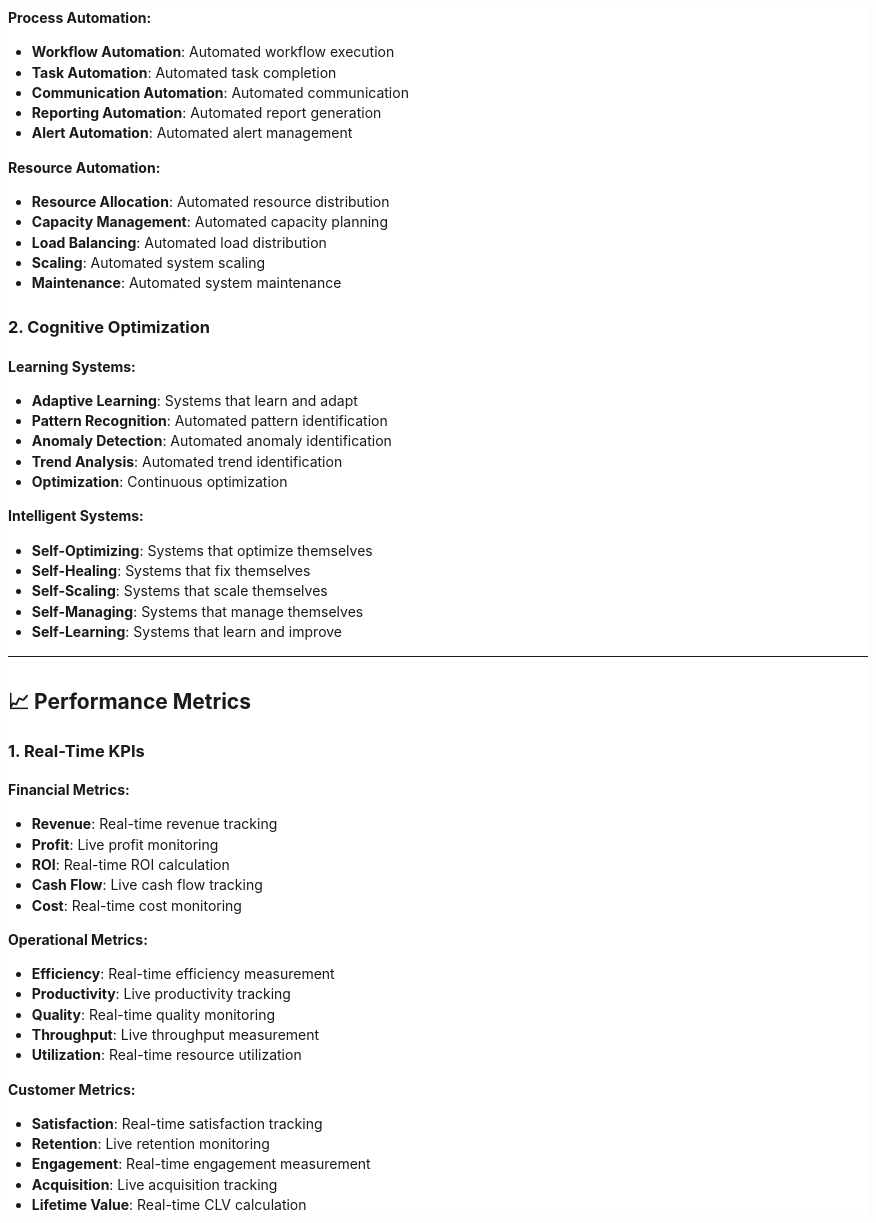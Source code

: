 **Process Automation:**
- **Workflow Automation**: Automated workflow execution
- **Task Automation**: Automated task completion
- **Communication Automation**: Automated communication
- **Reporting Automation**: Automated report generation
- **Alert Automation**: Automated alert management

**Resource Automation:**
- **Resource Allocation**: Automated resource distribution
- **Capacity Management**: Automated capacity planning
- **Load Balancing**: Automated load distribution
- **Scaling**: Automated system scaling
- **Maintenance**: Automated system maintenance

### **2. Cognitive Optimization**

**Learning Systems:**
- **Adaptive Learning**: Systems that learn and adapt
- **Pattern Recognition**: Automated pattern identification
- **Anomaly Detection**: Automated anomaly identification
- **Trend Analysis**: Automated trend identification
- **Optimization**: Continuous optimization

**Intelligent Systems:**
- **Self-Optimizing**: Systems that optimize themselves
- **Self-Healing**: Systems that fix themselves
- **Self-Scaling**: Systems that scale themselves
- **Self-Managing**: Systems that manage themselves
- **Self-Learning**: Systems that learn and improve

---

## 📈 Performance Metrics

### **1. Real-Time KPIs**

**Financial Metrics:**
- **Revenue**: Real-time revenue tracking
- **Profit**: Live profit monitoring
- **ROI**: Real-time ROI calculation
- **Cash Flow**: Live cash flow tracking
- **Cost**: Real-time cost monitoring

**Operational Metrics:**
- **Efficiency**: Real-time efficiency measurement
- **Productivity**: Live productivity tracking
- **Quality**: Real-time quality monitoring
- **Throughput**: Live throughput measurement
- **Utilization**: Real-time resource utilization

**Customer Metrics:**
- **Satisfaction**: Real-time satisfaction tracking
- **Retention**: Live retention monitoring
- **Engagement**: Real-time engagement measurement
- **Acquisition**: Live acquisition tracking
- **Lifetime Value**: Real-time CLV calculation
